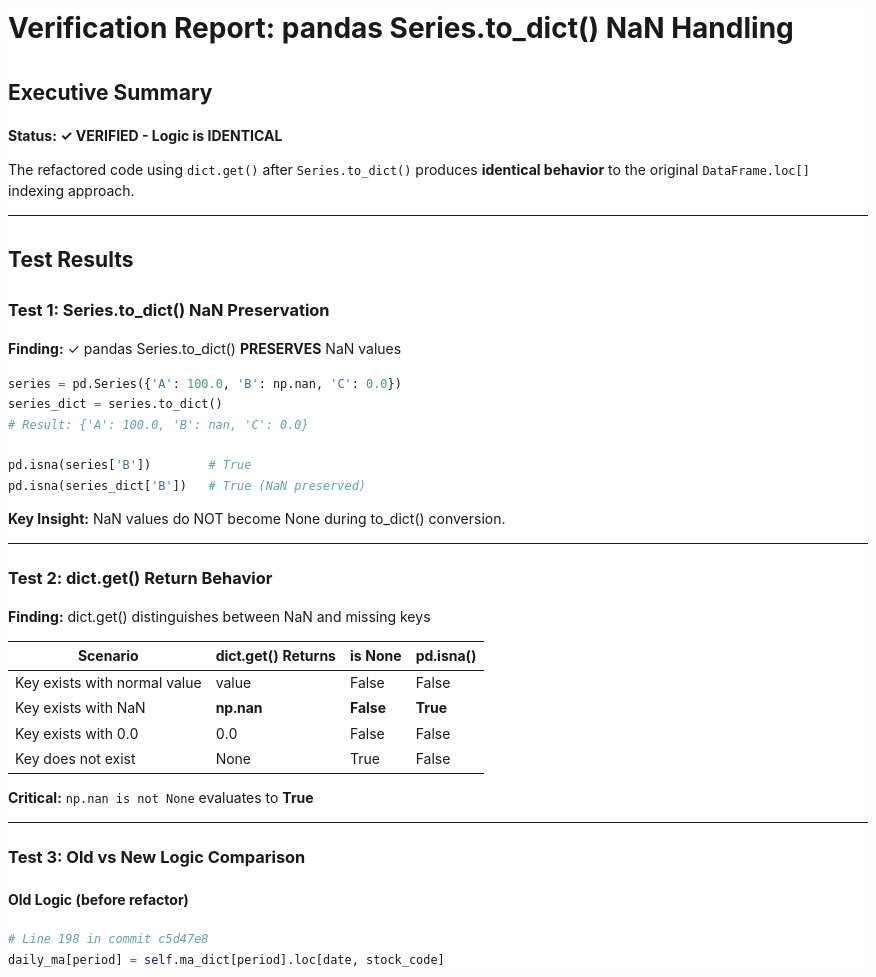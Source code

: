 # Verification Report: pandas Series.to_dict() NaN Handling

## Executive Summary

**Status: ✓ VERIFIED - Logic is IDENTICAL**

The refactored code using `dict.get()` after `Series.to_dict()` produces **identical behavior** to the original `DataFrame.loc[]` indexing approach.

---

## Test Results

### Test 1: Series.to_dict() NaN Preservation

**Finding:** ✓ pandas Series.to_dict() **PRESERVES** NaN values

```python
series = pd.Series({'A': 100.0, 'B': np.nan, 'C': 0.0})
series_dict = series.to_dict()
# Result: {'A': 100.0, 'B': nan, 'C': 0.0}

pd.isna(series['B'])        # True
pd.isna(series_dict['B'])   # True (NaN preserved)
```

**Key Insight:** NaN values do NOT become None during to_dict() conversion.

---

### Test 2: dict.get() Return Behavior

**Finding:** dict.get() distinguishes between NaN and missing keys

| Scenario | dict.get() Returns | is None | pd.isna() |
|----------|-------------------|---------|-----------|
| Key exists with normal value | value | False | False |
| Key exists with NaN | **np.nan** | **False** | **True** |
| Key exists with 0.0 | 0.0 | False | False |
| Key does not exist | None | True | False |

**Critical:** `np.nan is not None` evaluates to **True**

---

### Test 3: Old vs New Logic Comparison

#### Old Logic (before refactor)
```python
# Line 198 in commit c5d47e8
daily_ma[period] = self.ma_dict[period].loc[date, stock_code]
```
